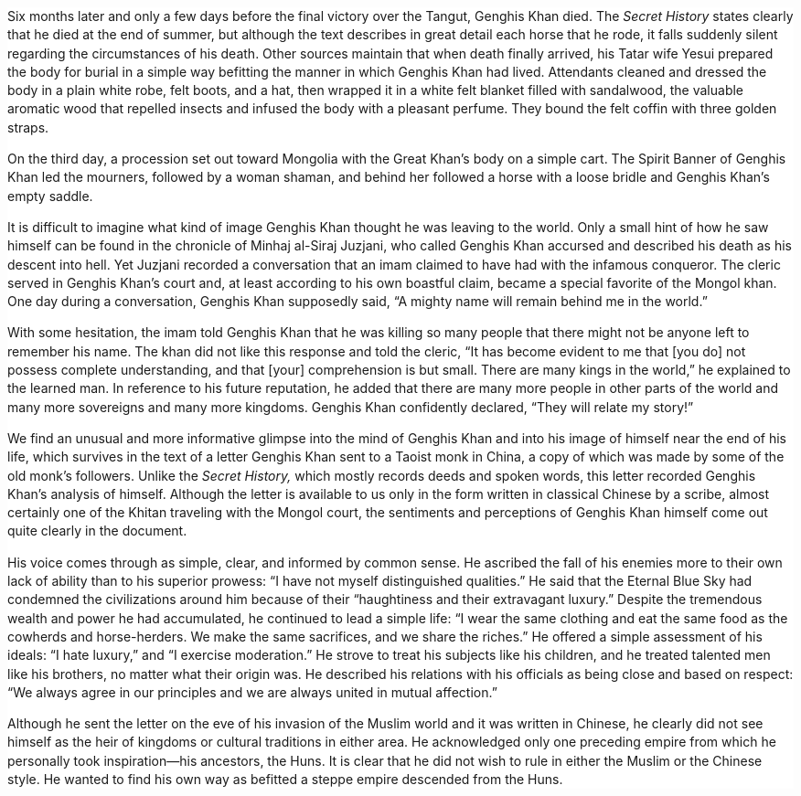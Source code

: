 Six months later and only a few days before the final victory over the Tangut, Genghis Khan died. The *Secret History* states clearly that he died at the end of summer, but although the text describes in great detail each horse that he rode, it falls suddenly silent regarding the circumstances of his death. Other sources maintain that when death finally arrived, his Tatar wife Yesui prepared the body for burial in a simple way befitting the manner in which Genghis Khan had lived. Attendants cleaned and dressed the body in a plain white robe, felt boots, and a hat, then wrapped it in a white felt blanket filled with sandalwood, the valuable aromatic wood that repelled insects and infused the body with a pleasant perfume. They bound the felt coffin with three golden straps.

On the third day, a procession set out toward Mongolia with the Great Khan’s body on a simple cart. The Spirit Banner of Genghis Khan led the mourners, followed by a woman shaman, and behind her followed a horse with a loose bridle and Genghis Khan’s empty saddle.

 



It is difficult to imagine what kind of image Genghis Khan thought he was leaving to the world. Only a small hint of how he saw himself can be found in the chronicle of Minhaj al-Siraj Juzjani, who called Genghis Khan accursed and described his death as his descent into hell. Yet Juzjani recorded a conversation that an imam claimed to have had with the infamous conqueror. The cleric served in Genghis Khan’s court and, at least according to his own boastful claim, became a special favorite of the Mongol khan. One day during a conversation, Genghis Khan supposedly said, “A mighty name will remain behind me in the world.”

With some hesitation, the imam told Genghis Khan that he was killing so many people that there might not be anyone left to remember his name. The khan did not like this response and told the cleric, “It has become evident to me that \[you do\] not possess complete understanding, and that \[your\] comprehension is but small. There are many kings in the world,” he explained to the learned man. In reference to his future reputation, he added that there are many more people in other parts of the world and many more sovereigns and many more kingdoms. Genghis Khan confidently declared, “They will relate my story\!”

We find an unusual and more informative glimpse into the mind of Genghis Khan and into his image of himself near the end of his life, which survives in the text of a letter Genghis Khan sent to a Taoist monk in China, a copy of which was made by some of the old monk’s followers. Unlike the *Secret History,* which mostly records deeds and spoken words, this letter recorded Genghis Khan’s analysis of himself. Although the letter is available to us only in the form written in classical Chinese by a scribe, almost certainly one of the Khitan traveling with the Mongol court, the sentiments and perceptions of Genghis Khan himself come out quite clearly in the document.

His voice comes through as simple, clear, and informed by common sense. He ascribed the fall of his enemies more to their own lack of ability than to his superior prowess: “I have not myself distinguished qualities.” He said that the Eternal Blue Sky had condemned the civilizations around him because of their “haughtiness and their extravagant luxury.” Despite the tremendous wealth and power he had accumulated, he continued to lead a simple life: “I wear the same clothing and eat the same food as the cowherds and horse-herders. We make the same sacrifices, and we share the riches.” He offered a simple assessment of his ideals: “I hate luxury,” and “I exercise moderation.” He strove to treat his subjects like his children, and he treated talented men like his brothers, no matter what their origin was. He described his relations with his officials as being close and based on respect: “We always agree in our principles and we are always united in mutual affection.”

Although he sent the letter on the eve of his invasion of the Muslim world and it was written in Chinese, he clearly did not see himself as the heir of kingdoms or cultural traditions in either area. He acknowledged only one preceding empire from which he personally took inspiration—his ancestors, the Huns. It is clear that he did not wish to rule in either the Muslim or the Chinese style. He wanted to find his own way as befitted a steppe empire descended from the Huns.

